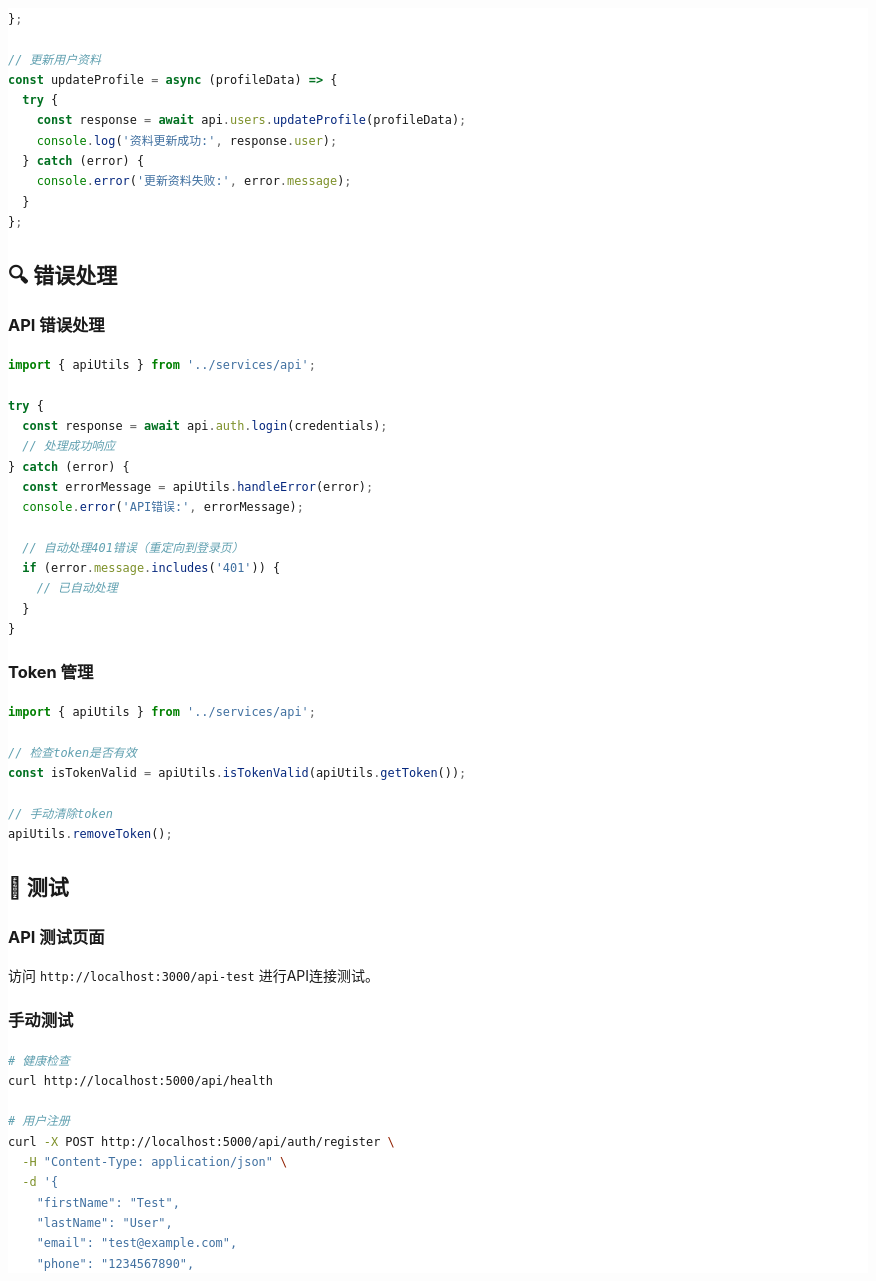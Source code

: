 ```javascript
};

// 更新用户资料
const updateProfile = async (profileData) => {
  try {
    const response = await api.users.updateProfile(profileData);
    console.log('资料更新成功:', response.user);
  } catch (error) {
    console.error('更新资料失败:', error.message);
  }
};
```

## 🔍 错误处理

### **API 错误处理**
```javascript
import { apiUtils } from '../services/api';

try {
  const response = await api.auth.login(credentials);
  // 处理成功响应
} catch (error) {
  const errorMessage = apiUtils.handleError(error);
  console.error('API错误:', errorMessage);
  
  // 自动处理401错误（重定向到登录页）
  if (error.message.includes('401')) {
    // 已自动处理
  }
}
```

### **Token 管理**
```javascript
import { apiUtils } from '../services/api';

// 检查token是否有效
const isTokenValid = apiUtils.isTokenValid(apiUtils.getToken());

// 手动清除token
apiUtils.removeToken();
```

## 🧪 测试

### **API 测试页面**
访问 `http://localhost:3000/api-test` 进行API连接测试。

### **手动测试**
```bash
# 健康检查
curl http://localhost:5000/api/health

# 用户注册
curl -X POST http://localhost:5000/api/auth/register \
  -H "Content-Type: application/json" \
  -d '{
    "firstName": "Test",
    "lastName": "User",
    "email": "test@example.com",
    "phone": "1234567890",
```